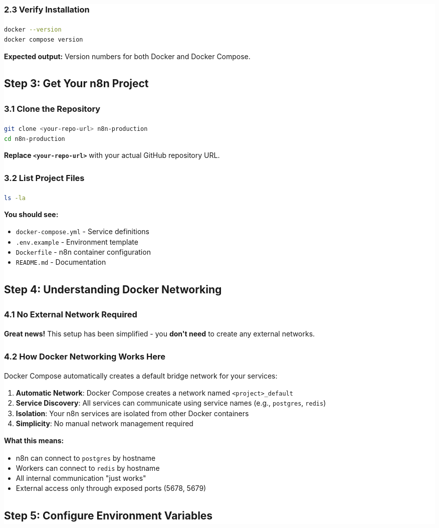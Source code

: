 ### 2.3 Verify Installation
```bash
docker --version
docker compose version
```
**Expected output:** Version numbers for both Docker and Docker Compose.

## Step 3: Get Your n8n Project

### 3.1 Clone the Repository
```bash
git clone <your-repo-url> n8n-production
cd n8n-production
```
**Replace `<your-repo-url>`** with your actual GitHub repository URL.

### 3.2 List Project Files
```bash
ls -la
```
**You should see:**
- `docker-compose.yml` - Service definitions
- `.env.example` - Environment template
- `Dockerfile` - n8n container configuration
- `README.md` - Documentation

## Step 4: Understanding Docker Networking

### 4.1 No External Network Required

**Great news!** This setup has been simplified - you **don't need** to create any external networks.

### 4.2 How Docker Networking Works Here

Docker Compose automatically creates a default bridge network for your services:

1. **Automatic Network**: Docker Compose creates a network named `<project>_default`
2. **Service Discovery**: All services can communicate using service names (e.g., `postgres`, `redis`)
3. **Isolation**: Your n8n services are isolated from other Docker containers
4. **Simplicity**: No manual network management required

**What this means:**
- n8n can connect to `postgres` by hostname
- Workers can connect to `redis` by hostname  
- All internal communication "just works"
- External access only through exposed ports (5678, 5679)

## Step 5: Configure Environment Variables
